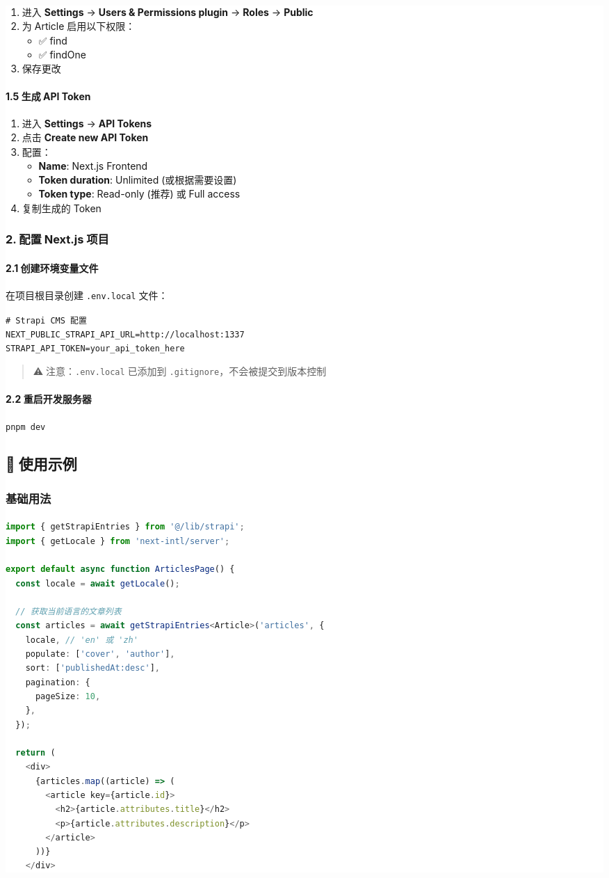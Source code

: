 1. 进入 **Settings** → **Users & Permissions plugin** → **Roles** → **Public**
2. 为 Article 启用以下权限：
   - ✅ find
   - ✅ findOne
3. 保存更改

#### 1.5 生成 API Token

1. 进入 **Settings** → **API Tokens**
2. 点击 **Create new API Token**
3. 配置：
   - **Name**: Next.js Frontend
   - **Token duration**: Unlimited (或根据需要设置)
   - **Token type**: Read-only (推荐) 或 Full access
4. 复制生成的 Token

### 2. 配置 Next.js 项目

#### 2.1 创建环境变量文件

在项目根目录创建 `.env.local` 文件：

```env
# Strapi CMS 配置
NEXT_PUBLIC_STRAPI_API_URL=http://localhost:1337
STRAPI_API_TOKEN=your_api_token_here
```

> ⚠️ 注意：`.env.local` 已添加到 `.gitignore`，不会被提交到版本控制

#### 2.2 重启开发服务器

```bash
pnpm dev
```

## 📝 使用示例

### 基础用法

```typescript
import { getStrapiEntries } from '@/lib/strapi';
import { getLocale } from 'next-intl/server';

export default async function ArticlesPage() {
  const locale = await getLocale();
  
  // 获取当前语言的文章列表
  const articles = await getStrapiEntries<Article>('articles', {
    locale, // 'en' 或 'zh'
    populate: ['cover', 'author'],
    sort: ['publishedAt:desc'],
    pagination: {
      pageSize: 10,
    },
  });

  return (
    <div>
      {articles.map((article) => (
        <article key={article.id}>
          <h2>{article.attributes.title}</h2>
          <p>{article.attributes.description}</p>
        </article>
      ))}
    </div>
```